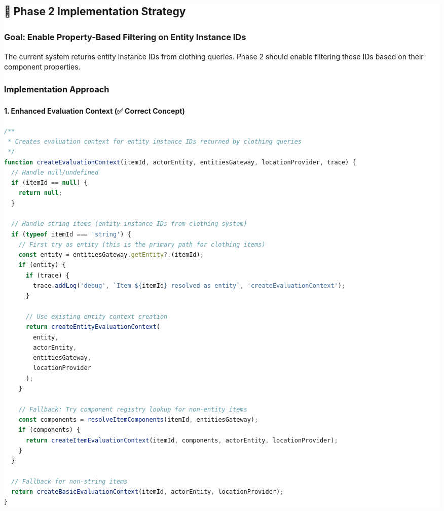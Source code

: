 ## 🔧 Phase 2 Implementation Strategy

### Goal: Enable Property-Based Filtering on Entity Instance IDs

The current system returns entity instance IDs from clothing queries. Phase 2 should enable filtering these IDs based on their component properties.

### Implementation Approach

#### 1. Enhanced Evaluation Context (✅ Correct Concept)

```javascript
/**
 * Creates evaluation context for entity instance IDs returned by clothing queries
 */
function createEvaluationContext(itemId, actorEntity, entitiesGateway, locationProvider, trace) {
  // Handle null/undefined
  if (itemId == null) {
    return null;
  }

  // Handle string items (entity instance IDs from clothing system)
  if (typeof itemId === 'string') {
    // First try as entity (this is the primary path for clothing items)
    const entity = entitiesGateway.getEntity?.(itemId);
    if (entity) {
      if (trace) {
        trace.addLog('debug', `Item ${itemId} resolved as entity`, 'createEvaluationContext');
      }
      
      // Use existing entity context creation
      return createEntityEvaluationContext(
        entity,
        actorEntity, 
        entitiesGateway,
        locationProvider
      );
    }

    // Fallback: Try component registry lookup for non-entity items
    const components = resolveItemComponents(itemId, entitiesGateway);
    if (components) {
      return createItemEvaluationContext(itemId, components, actorEntity, locationProvider);
    }
  }

  // Fallback for non-string items
  return createBasicEvaluationContext(itemId, actorEntity, locationProvider);
}
```
